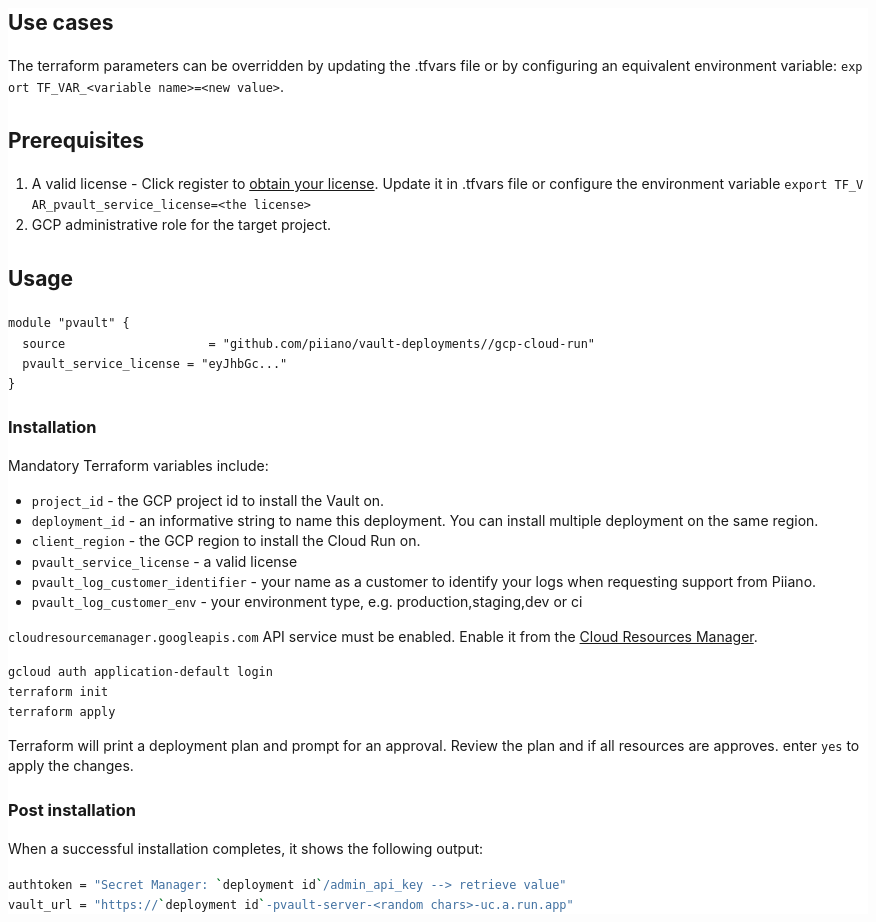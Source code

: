 ## Use cases

The terraform parameters can be overridden by updating the .tfvars file or by configuring an equivalent environment variable: `export TF_VAR_<variable name>=<new value>`.

## Prerequisites

1. A valid license - Click register to [obtain your license](https://piiano.com/docs/guides/get-started). Update it in .tfvars file or configure the environment variable `export TF_VAR_pvault_service_license=<the license>`
2. GCP administrative role for the target project.

## Usage

```hcl
module "pvault" {
  source                    = "github.com/piiano/vault-deployments//gcp-cloud-run"
  pvault_service_license = "eyJhbGc..."
}
```

### Installation

Mandatory Terraform variables include:
* `project_id` - the GCP project id to install the Vault on.
* `deployment_id` - an informative string to name this deployment. You can install multiple deployment on the same region.
* `client_region` - the GCP region to install the Cloud Run on.
* `pvault_service_license` - a valid license
* `pvault_log_customer_identifier` - your name as a customer to identify your logs when requesting support from Piiano.
* `pvault_log_customer_env` - your environment type, e.g. production,staging,dev or ci

`cloudresourcemanager.googleapis.com` API service must be enabled. Enable it from the [Cloud Resources Manager](https://console.cloud.google.com/apis/api/cloudresourcemanager.googleapis.com/metrics).

```bash
gcloud auth application-default login
terraform init
terraform apply
```
Terraform will print a deployment plan and prompt for an approval.
Review the plan and if all resources are approves. enter `yes` to apply the changes.


### Post installation

When a successful installation completes, it shows the following output:

```sh
authtoken = "Secret Manager: `deployment id`/admin_api_key --> retrieve value"
vault_url = "https://`deployment id`-pvault-server-<random chars>-uc.a.run.app"
```
